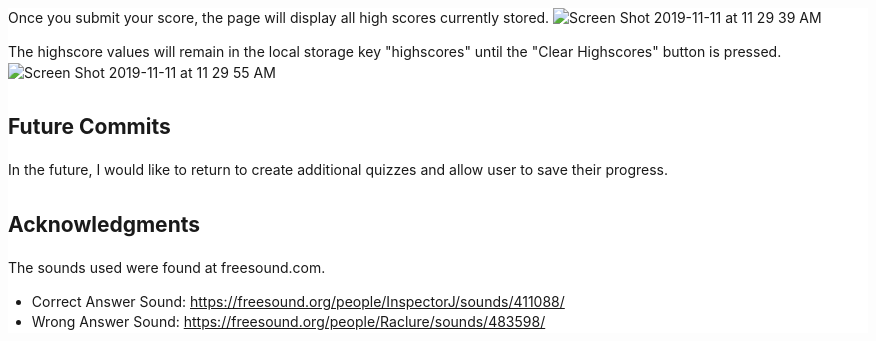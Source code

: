 Once you submit your score, the page will display all high scores currently stored.
<img width="820" alt="Screen Shot 2019-11-11 at 11 29 39 AM" src="https://user-images.githubusercontent.com/55072295/68604697-10585600-0479-11ea-88a0-0442fba0717c.png">

The highscore values will remain in the local storage key "highscores" until the "Clear Highscores" button is pressed.
<img width="574" alt="Screen Shot 2019-11-11 at 11 29 55 AM" src="https://user-images.githubusercontent.com/55072295/68604780-3847b980-0479-11ea-8d79-5913df97e4b6.png">


## Future Commits

In the future, I would like to return to create additional quizzes and allow user to save their progress.

## Acknowledgments

The sounds used were found at freesound.com.
* Correct Answer Sound: https://freesound.org/people/InspectorJ/sounds/411088/
* Wrong Answer Sound: https://freesound.org/people/Raclure/sounds/483598/
